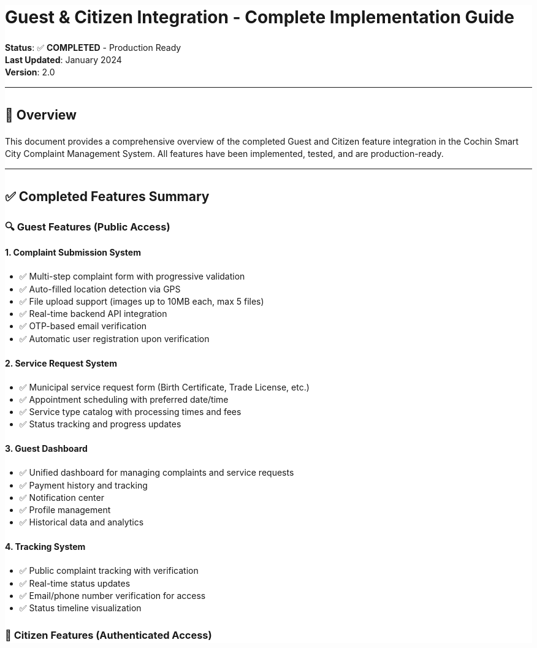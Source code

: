 # Guest & Citizen Integration - Complete Implementation Guide

**Status**: ✅ **COMPLETED** - Production Ready  
**Last Updated**: January 2024  
**Version**: 2.0

---

## 🎯 Overview

This document provides a comprehensive overview of the completed Guest and Citizen feature integration in the Cochin Smart City Complaint Management System. All features have been implemented, tested, and are production-ready.

---

## ✅ Completed Features Summary

### 🔍 **Guest Features (Public Access)**

#### 1. **Complaint Submission System**
- ✅ Multi-step complaint form with progressive validation
- ✅ Auto-filled location detection via GPS
- ✅ File upload support (images up to 10MB each, max 5 files)
- ✅ Real-time backend API integration
- ✅ OTP-based email verification
- ✅ Automatic user registration upon verification

#### 2. **Service Request System**
- ✅ Municipal service request form (Birth Certificate, Trade License, etc.)
- ✅ Appointment scheduling with preferred date/time
- ✅ Service type catalog with processing times and fees
- ✅ Status tracking and progress updates

#### 3. **Guest Dashboard**
- ✅ Unified dashboard for managing complaints and service requests
- ✅ Payment history and tracking
- ✅ Notification center
- ✅ Profile management
- ✅ Historical data and analytics

#### 4. **Tracking System**
- ✅ Public complaint tracking with verification
- ✅ Real-time status updates
- ✅ Email/phone number verification for access
- ✅ Status timeline visualization

### 👤 **Citizen Features (Authenticated Access)**
